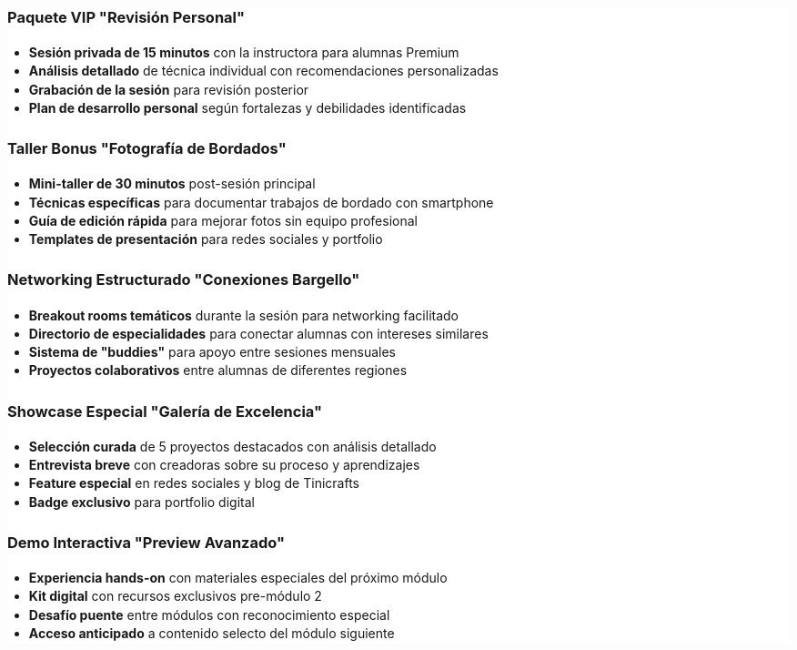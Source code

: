 ### Paquete VIP "Revisión Personal"
- **Sesión privada de 15 minutos** con la instructora para alumnas Premium
- **Análisis detallado** de técnica individual con recomendaciones personalizadas
- **Grabación de la sesión** para revisión posterior
- **Plan de desarrollo personal** según fortalezas y debilidades identificadas

### Taller Bonus "Fotografía de Bordados"
- **Mini-taller de 30 minutos** post-sesión principal
- **Técnicas específicas** para documentar trabajos de bordado con smartphone
- **Guía de edición rápida** para mejorar fotos sin equipo profesional
- **Templates de presentación** para redes sociales y portfolio

### Networking Estructurado "Conexiones Bargello"
- **Breakout rooms temáticos** durante la sesión para networking facilitado
- **Directorio de especialidades** para conectar alumnas con intereses similares
- **Sistema de "buddies"** para apoyo entre sesiones mensuales
- **Proyectos colaborativos** entre alumnas de diferentes regiones

### Showcase Especial "Galería de Excelencia"
- **Selección curada** de 5 proyectos destacados con análisis detallado
- **Entrevista breve** con creadoras sobre su proceso y aprendizajes
- **Feature especial** en redes sociales y blog de Tinicrafts
- **Badge exclusivo** para portfolio digital

### Demo Interactiva "Preview Avanzado"
- **Experiencia hands-on** con materiales especiales del próximo módulo
- **Kit digital** con recursos exclusivos pre-módulo 2
- **Desafío puente** entre módulos con reconocimiento especial
- **Acceso anticipado** a contenido selecto del módulo siguiente